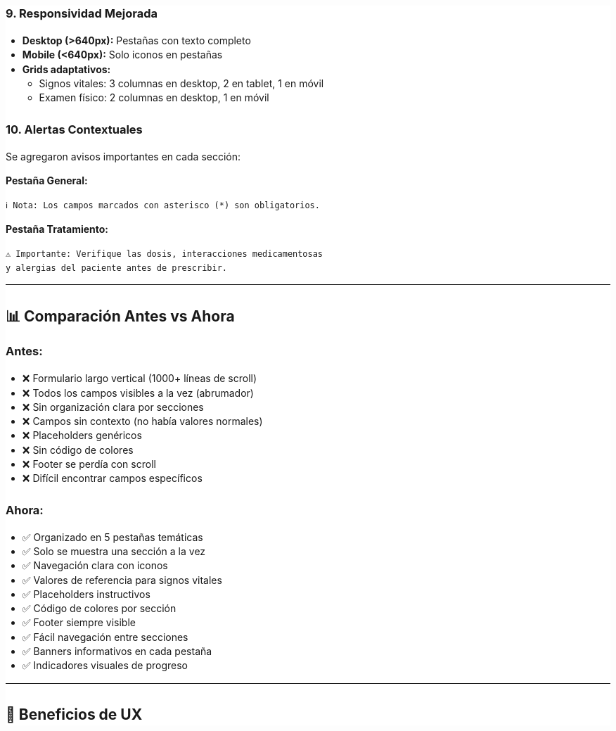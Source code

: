 ### 9. **Responsividad Mejorada**

- **Desktop (>640px):** Pestañas con texto completo
- **Mobile (<640px):** Solo iconos en pestañas
- **Grids adaptativos:**
  - Signos vitales: 3 columnas en desktop, 2 en tablet, 1 en móvil
  - Examen físico: 2 columnas en desktop, 1 en móvil

### 10. **Alertas Contextuales**

Se agregaron avisos importantes en cada sección:

**Pestaña General:**
```
ℹ️ Nota: Los campos marcados con asterisco (*) son obligatorios.
```

**Pestaña Tratamiento:**
```
⚠️ Importante: Verifique las dosis, interacciones medicamentosas 
y alergias del paciente antes de prescribir.
```

---

## 📊 Comparación Antes vs Ahora

### **Antes:**
- ❌ Formulario largo vertical (1000+ líneas de scroll)
- ❌ Todos los campos visibles a la vez (abrumador)
- ❌ Sin organización clara por secciones
- ❌ Campos sin contexto (no había valores normales)
- ❌ Placeholders genéricos
- ❌ Sin código de colores
- ❌ Footer se perdía con scroll
- ❌ Difícil encontrar campos específicos

### **Ahora:**
- ✅ Organizado en 5 pestañas temáticas
- ✅ Solo se muestra una sección a la vez
- ✅ Navegación clara con iconos
- ✅ Valores de referencia para signos vitales
- ✅ Placeholders instructivos
- ✅ Código de colores por sección
- ✅ Footer siempre visible
- ✅ Fácil navegación entre secciones
- ✅ Banners informativos en cada pestaña
- ✅ Indicadores visuales de progreso

---

## 🎯 Beneficios de UX
